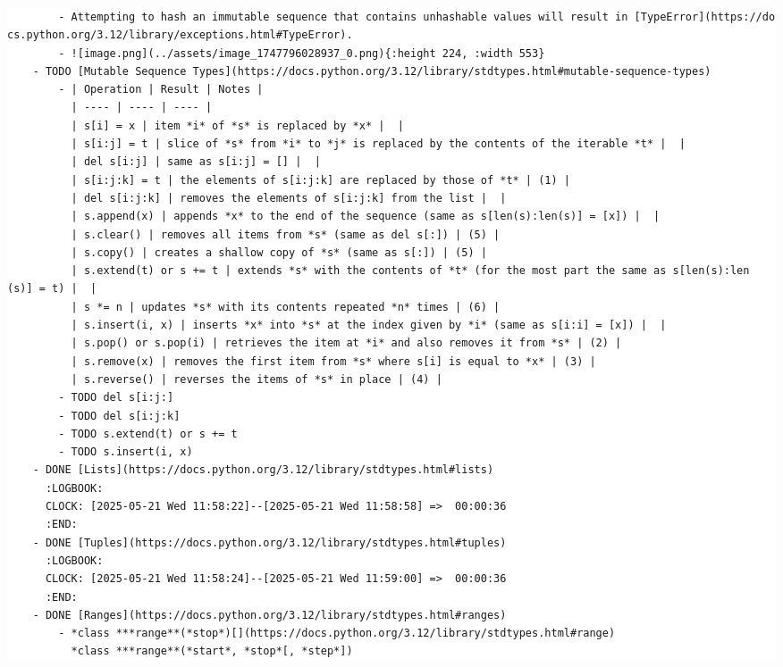 			- Attempting to hash an immutable sequence that contains unhashable values will result in [TypeError](https://docs.python.org/3.12/library/exceptions.html#TypeError).
			- ![image.png](../assets/image_1747796028937_0.png){:height 224, :width 553}
		- TODO [Mutable Sequence Types](https://docs.python.org/3.12/library/stdtypes.html#mutable-sequence-types)
			- | Operation | Result | Notes |
			  | ---- | ---- | ---- |
			  | s[i] = x | item *i* of *s* is replaced by *x* |  |
			  | s[i:j] = t | slice of *s* from *i* to *j* is replaced by the contents of the iterable *t* |  |
			  | del s[i:j] | same as s[i:j] = [] |  |
			  | s[i:j:k] = t | the elements of s[i:j:k] are replaced by those of *t* | (1) |
			  | del s[i:j:k] | removes the elements of s[i:j:k] from the list |  |
			  | s.append(x) | appends *x* to the end of the sequence (same as s[len(s):len(s)] = [x]) |  |
			  | s.clear() | removes all items from *s* (same as del s[:]) | (5) |
			  | s.copy() | creates a shallow copy of *s* (same as s[:]) | (5) |
			  | s.extend(t) or s += t | extends *s* with the contents of *t* (for the most part the same as s[len(s):len(s)] = t) |  |
			  | s *= n | updates *s* with its contents repeated *n* times | (6) |
			  | s.insert(i, x) | inserts *x* into *s* at the index given by *i* (same as s[i:i] = [x]) |  |
			  | s.pop() or s.pop(i) | retrieves the item at *i* and also removes it from *s* | (2) |
			  | s.remove(x) | removes the first item from *s* where s[i] is equal to *x* | (3) |
			  | s.reverse() | reverses the items of *s* in place | (4) |
			- TODO del s[i:j:]
			- TODO del s[i:j:k]
			- TODO s.extend(t) or s += t
			- TODO s.insert(i, x)
		- DONE [Lists](https://docs.python.org/3.12/library/stdtypes.html#lists)
		  :LOGBOOK:
		  CLOCK: [2025-05-21 Wed 11:58:22]--[2025-05-21 Wed 11:58:58] =>  00:00:36
		  :END:
		- DONE [Tuples](https://docs.python.org/3.12/library/stdtypes.html#tuples)
		  :LOGBOOK:
		  CLOCK: [2025-05-21 Wed 11:58:24]--[2025-05-21 Wed 11:59:00] =>  00:00:36
		  :END:
		- DONE [Ranges](https://docs.python.org/3.12/library/stdtypes.html#ranges)
			- *class ***range**(*stop*)[](https://docs.python.org/3.12/library/stdtypes.html#range)
			  *class ***range**(*start*, *stop*[, *step*])